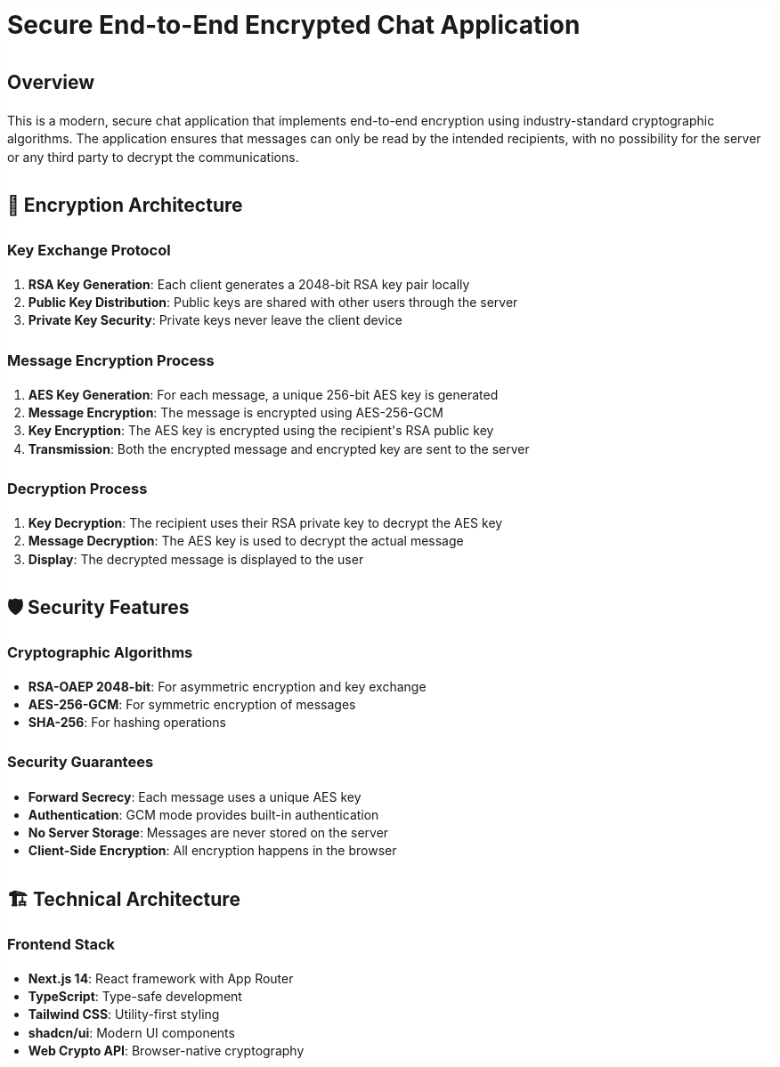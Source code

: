 # Secure End-to-End Encrypted Chat Application

## Overview

This is a modern, secure chat application that implements end-to-end encryption using industry-standard cryptographic algorithms. The application ensures that messages can only be read by the intended recipients, with no possibility for the server or any third party to decrypt the communications.

## 🔐 Encryption Architecture

### Key Exchange Protocol
1. **RSA Key Generation**: Each client generates a 2048-bit RSA key pair locally
2. **Public Key Distribution**: Public keys are shared with other users through the server
3. **Private Key Security**: Private keys never leave the client device

### Message Encryption Process
1. **AES Key Generation**: For each message, a unique 256-bit AES key is generated
2. **Message Encryption**: The message is encrypted using AES-256-GCM
3. **Key Encryption**: The AES key is encrypted using the recipient's RSA public key
4. **Transmission**: Both the encrypted message and encrypted key are sent to the server

### Decryption Process
1. **Key Decryption**: The recipient uses their RSA private key to decrypt the AES key
2. **Message Decryption**: The AES key is used to decrypt the actual message
3. **Display**: The decrypted message is displayed to the user

## 🛡️ Security Features

### Cryptographic Algorithms
- **RSA-OAEP 2048-bit**: For asymmetric encryption and key exchange
- **AES-256-GCM**: For symmetric encryption of messages
- **SHA-256**: For hashing operations

### Security Guarantees
- **Forward Secrecy**: Each message uses a unique AES key
- **Authentication**: GCM mode provides built-in authentication
- **No Server Storage**: Messages are never stored on the server
- **Client-Side Encryption**: All encryption happens in the browser

## 🏗️ Technical Architecture

### Frontend Stack
- **Next.js 14**: React framework with App Router
- **TypeScript**: Type-safe development
- **Tailwind CSS**: Utility-first styling
- **shadcn/ui**: Modern UI components
- **Web Crypto API**: Browser-native cryptography

